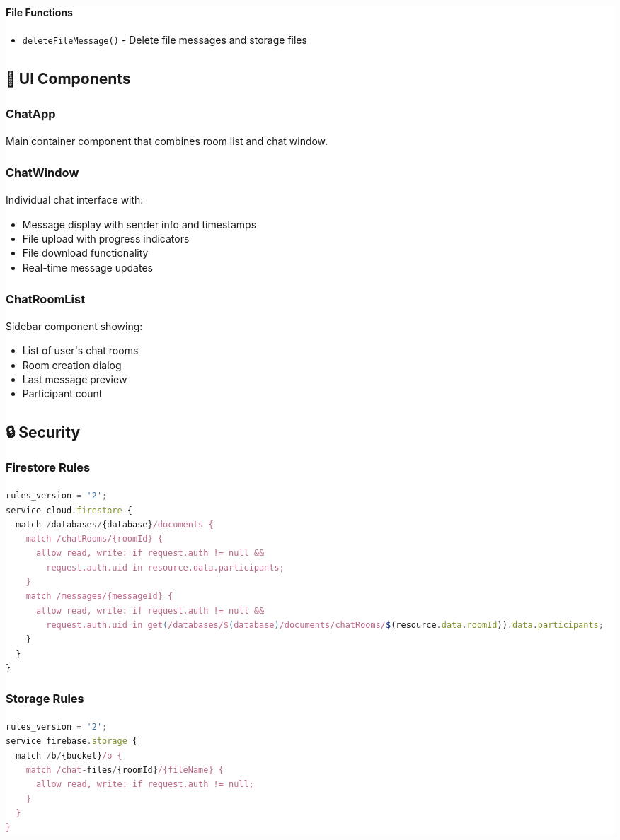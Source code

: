#### File Functions
- `deleteFileMessage()` - Delete file messages and storage files

## 🎨 UI Components

### ChatApp
Main container component that combines room list and chat window.

### ChatWindow
Individual chat interface with:
- Message display with sender info and timestamps
- File upload with progress indicators
- File download functionality
- Real-time message updates

### ChatRoomList
Sidebar component showing:
- List of user's chat rooms
- Room creation dialog
- Last message preview
- Participant count

## 🔒 Security

### Firestore Rules
```javascript
rules_version = '2';
service cloud.firestore {
  match /databases/{database}/documents {
    match /chatRooms/{roomId} {
      allow read, write: if request.auth != null && 
        request.auth.uid in resource.data.participants;
    }
    match /messages/{messageId} {
      allow read, write: if request.auth != null && 
        request.auth.uid in get(/databases/$(database)/documents/chatRooms/$(resource.data.roomId)).data.participants;
    }
  }
}
```

### Storage Rules
```javascript
rules_version = '2';
service firebase.storage {
  match /b/{bucket}/o {
    match /chat-files/{roomId}/{fileName} {
      allow read, write: if request.auth != null;
    }
  }
}
```
